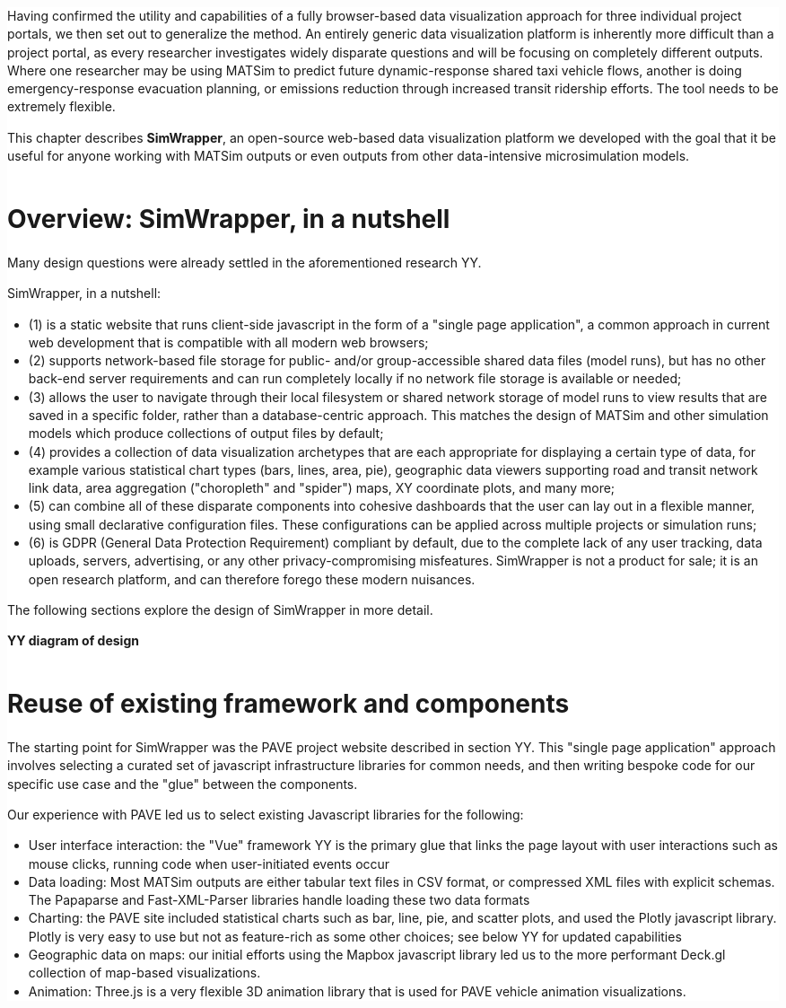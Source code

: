 Having confirmed the utility and capabilities of a fully browser-based data visualization approach for three individual project portals, we then set out to generalize the method. An entirely generic data visualization platform is inherently more difficult than a project portal, as every researcher investigates widely disparate questions and will be focusing on completely different outputs. Where one researcher may be using MATSim to predict future dynamic-response shared taxi vehicle flows, another is doing emergency-response evacuation planning, or emissions reduction through increased transit ridership efforts. The tool needs to be extremely flexible.

This chapter describes **SimWrapper**, an open-source web-based data visualization platform we developed with the goal that it be useful for anyone working with MATSim outputs or even outputs from other data-intensive microsimulation models.

# Overview: SimWrapper, in a nutshell

Many design questions were already settled in the aforementioned research YY.

SimWrapper, in a nutshell:

- (1) is a static website that runs client-side javascript in the form of a "single page application", a common approach in current web development that is compatible with all modern web browsers;
- (2) supports network-based file storage for public- and/or group-accessible shared data files (model runs), but has no other back-end server requirements and can run completely locally if no network file storage is available or needed;
- (3) allows the user to navigate through their local filesystem or shared network storage of model runs to view results that are saved in a specific folder, rather than a database-centric approach. This matches the design of MATSim and other simulation models which produce collections of output files by default;
- (4) provides a collection of data visualization archetypes that are each appropriate for displaying a certain type of data, for example various statistical chart types (bars, lines, area, pie), geographic data viewers supporting road and transit network link data, area aggregation ("choropleth" and "spider") maps, XY coordinate plots, and many more;
- (5) can combine all of these disparate components into cohesive dashboards that the user can lay out in a flexible manner, using small declarative configuration files. These configurations can be applied across multiple projects or simulation runs;
- (6) is GDPR (General Data Protection Requirement) compliant by default, due to the complete lack of any user tracking, data uploads, servers, advertising, or any other privacy-compromising misfeatures. SimWrapper is not a product for sale; it is an open research platform, and can therefore forego these modern nuisances.

The following sections explore the design of SimWrapper in more detail.

**YY diagram of design**

# Reuse of existing framework and components

The starting point for SimWrapper was the PAVE project website described in section YY. This "single page application" approach involves selecting a curated set of javascript infrastructure libraries for common needs, and then writing bespoke code for our specific use case and the "glue" between the components.

Our experience with PAVE led us to select existing Javascript libraries for the following:

- User interface interaction: the "Vue" framework YY is the primary glue that links the page layout with user interactions such as mouse clicks, running code when user-initiated events occur
- Data loading: Most MATSim outputs are either tabular text files in CSV format, or compressed XML files with explicit schemas. The Papaparse and Fast-XML-Parser libraries handle loading these two data formats
- Charting: the PAVE site included statistical charts such as bar, line, pie, and scatter plots, and used the Plotly javascript library. Plotly is very easy to use but not as feature-rich as some other choices; see below YY for updated capabilities
- Geographic data on maps: our initial efforts using the Mapbox javascript library led us to the more performant Deck.gl collection of map-based visualizations.
- Animation: Three.js is a very flexible 3D animation library that is used for PAVE vehicle animation visualizations.
